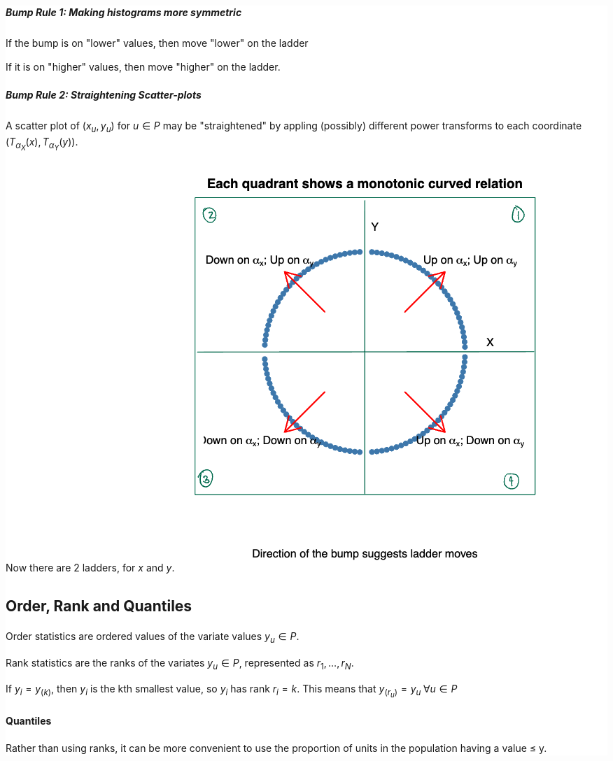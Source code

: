 ##### Bump Rule 1: Making histograms more symmetric
If the bump is on "lower" values, then move "lower" on the ladder

If it is on "higher" values, then move "higher" on the ladder.

##### Bump Rule 2: Straightening Scatter-plots
A scatter plot of $(x_u, y_u)$ for $u\in P$ may be "straightened" by appling (possibly) different power transforms to each coordinate $(T_{\alpha_{X}}(x), T_{\alpha_Y}(y))$.

Now there are 2 ladders, for $x$ and $y$.
![](image.png)

## Order, Rank and Quantiles
Order statistics are ordered values of the variate values $y_u \in P$.

Rank statistics are the ranks of the variates $y_u \in P$, represented as $r_1, \dots, r_N$.

If $y_i = y_{(k)}$, then $y_i$ is the kth smallest value, so $y_i$ has rank $r_i = k$. 
This means that $y_{(r_u)} = y_u\; \forall u\in P$

#### Quantiles
Rather than using ranks, it can be more convenient to use the proportion of units in the population having a value $\leq$ y.
